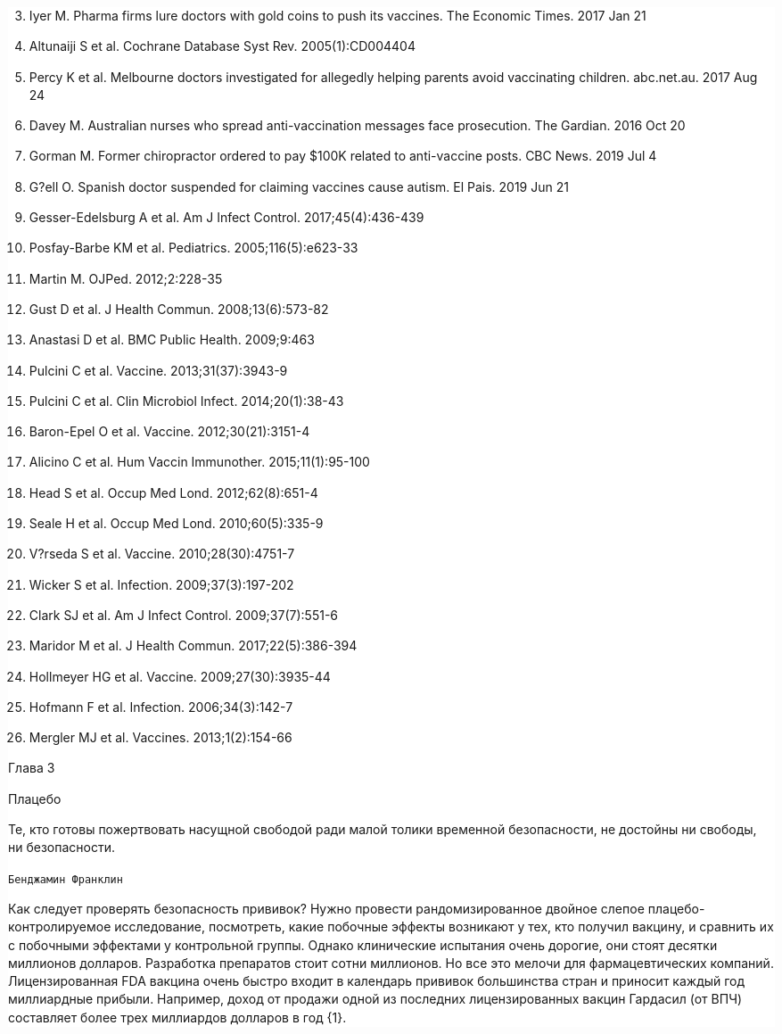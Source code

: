 3.  Iyer M. Pharma firms lure doctors with gold coins to push its
    vaccines. The Economic Times. 2017 Jan 21

4.  Altunaiji S et al. Cochrane Database Syst Rev. 2005(1):CD004404

5.  Percy K et al. Melbourne doctors investigated for allegedly helping
    parents avoid vaccinating children. abc.net.au. 2017 Aug 24

6.  Davey M. Australian nurses who spread anti-vaccination messages face
    prosecution. The Gardian. 2016 Oct 20

7.  Gorman M. Former chiropractor ordered to pay \$100K related to
    anti-vaccine posts. CBC News. 2019 Jul 4

8.  G?ell O. Spanish doctor suspended for claiming vaccines cause
    autism. El Pais. 2019 Jun 21

9.  Gesser-Edelsburg A et al. Am J Infect Control. 2017;45(4):436-439

10. Posfay-Barbe KM et al. Pediatrics. 2005;116(5):e623-33

11. Martin M. OJPed. 2012;2:228-35

12. Gust D et al. J Health Commun. 2008;13(6):573-82

13. Anastasi D et al. BMC Public Health. 2009;9:463

14. Pulcini C et al. Vaccine. 2013;31(37):3943-9

15. Pulcini C et al. Clin Microbiol Infect. 2014;20(1):38-43

16. Baron-Epel O et al. Vaccine. 2012;30(21):3151-4

17. Alicino C et al. Hum Vaccin Immunother. 2015;11(1):95-100

18. Head S et al. Occup Med Lond. 2012;62(8):651-4

19. Seale H et al. Occup Med Lond. 2010;60(5):335-9

20. V?rseda S et al. Vaccine. 2010;28(30):4751-7

21. Wicker S et al. Infection. 2009;37(3):197-202

22. Clark SJ et al. Am J Infect Control. 2009;37(7):551-6

23. Maridor M et al. J Health Commun. 2017;22(5):386-394

24. Hollmeyer HG et al. Vaccine. 2009;27(30):3935-44

25. Hofmann F et al. Infection. 2006;34(3):142-7

26. Mergler MJ et al. Vaccines. 2013;1(2):154-66

Глава 3

Плацебо

Те, кто готовы пожертвовать насущной свободой ради малой толики
временной безопасности, не достойны ни свободы, ни безопасности.

    Бенджамин Франклин

Как следует проверять безопасность прививок? Нужно провести
рандомизированное двойное слепое плацебо-контролируемое исследование,
посмотреть, какие побочные эффекты возникают у тех, кто получил вакцину,
и сравнить их с побочными эффектами у контрольной группы. Однако
клинические испытания очень дорогие, они стоят десятки миллионов
долларов. Разработка препаратов стоит сотни миллионов. Но все это мелочи
для фармацевтических компаний. Лицензированная FDA вакцина очень быстро
входит в календарь прививок большинства стран и приносит каждый год
миллиардные прибыли. Например, доход от продажи одной из последних
лицензированных вакцин Гардасил (от ВПЧ) составляет более трех
миллиардов долларов в год {1}.

